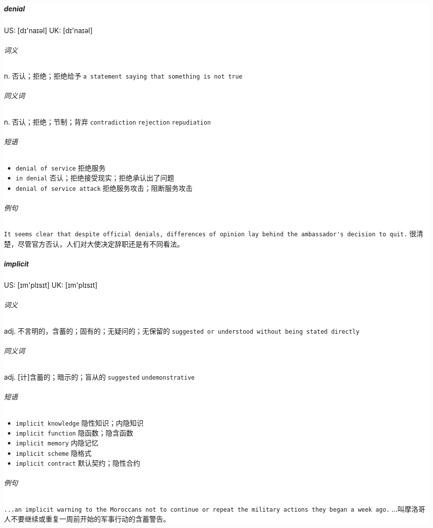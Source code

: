 
##### denial

US: [dɪ'naɪəl]
UK: [dɪ'naɪəl]

###### 词义

n. 否认；拒绝；拒绝给予
`a statement saying that something is not true`

###### 同义词

n. 否认；拒绝；节制；背弃
`contradiction` `rejection` `repudiation`


###### 短语

- `denial of service` 拒绝服务
- `in denial` 否认；拒绝接受现实；拒绝承认出了问题
- `denial of service attack` 拒绝服务攻击；阻断服务攻击

###### 例句

`It seems clear that despite official denials, differences of opinion lay behind the ambassador's decision to quit.`
很清楚，尽管官方否认，人们对大使决定辞职还是有不同看法。


##### implicit

US: [ɪm'plɪsɪt]
UK: [ɪm'plɪsɪt]

###### 词义

adj. 不言明的，含蓄的；固有的；无疑问的；无保留的
`suggested or understood without being stated directly`

###### 同义词

adj. [计]含蓄的；暗示的；盲从的
`suggested` `undemonstrative`


###### 短语

- `implicit knowledge` 隐性知识；内隐知识
- `implicit function` 隐函数；隐含函数
- `implicit memory` 内隐记忆
- `implicit scheme` 隐格式
- `implicit contract` 默认契约；隐性合约

###### 例句

`...an implicit warning to the Moroccans not to continue or repeat the military actions they began a week ago.`
…叫摩洛哥人不要继续或重复一周前开始的军事行动的含蓄警告。
